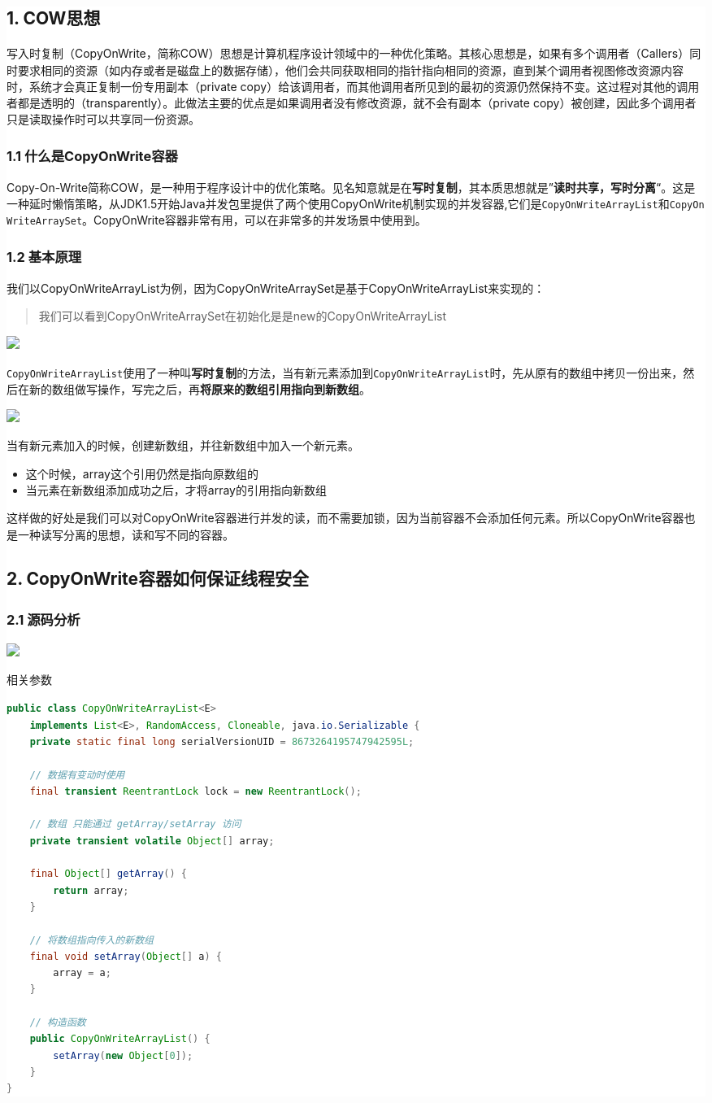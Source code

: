 ## 1. COW思想

写入时复制（CopyOnWrite，简称COW）思想是计算机程序设计领域中的一种优化策略。其核心思想是，如果有多个调用者（Callers）同时要求相同的资源（如内存或者是磁盘上的数据存储），他们会共同获取相同的指针指向相同的资源，直到某个调用者视图修改资源内容时，系统才会真正复制一份专用副本（private copy）给该调用者，而其他调用者所见到的最初的资源仍然保持不变。这过程对其他的调用者都是透明的（transparently）。此做法主要的优点是如果调用者没有修改资源，就不会有副本（private copy）被创建，因此多个调用者只是读取操作时可以共享同一份资源。

### 1.1 什么是CopyOnWrite容器

Copy-On-Write简称COW，是一种用于程序设计中的优化策略。见名知意就是在**写时复制**，其本质思想就是”**读时共享，写时分离**“。这是一种延时懒惰策略，从JDK1.5开始Java并发包里提供了两个使用CopyOnWrite机制实现的并发容器,它们是`CopyOnWriteArrayList`和`CopyOnWriteArraySet`。CopyOnWrite容器非常有用，可以在非常多的并发场景中使用到。

### 1.2 基本原理

我们以CopyOnWriteArrayList为例，因为CopyOnWriteArraySet是基于CopyOnWriteArrayList来实现的：

> 我们可以看到CopyOnWriteArraySet在初始化是是new的CopyOnWriteArrayList

![](https://iqqcode-blog.oss-cn-beijing.aliyuncs.com/imgs02/20201207191915.png)

`CopyOnWriteArrayList`使用了一种叫**写时复制**的方法，当有新元素添加到`CopyOnWriteArrayList`时，先从原有的数组中拷贝一份出来，然后在新的数组做写操作，写完之后，再**将原来的数组引用指向到新数组**。

![](https://iqqcode-blog.oss-cn-beijing.aliyuncs.com/imgs02/20201207193126.png)

当有新元素加入的时候，创建新数组，并往新数组中加入一个新元素。

- 这个时候，array这个引用仍然是指向原数组的
- 当元素在新数组添加成功之后，才将array的引用指向新数组

这样做的好处是我们可以对CopyOnWrite容器进行并发的读，而不需要加锁，因为当前容器不会添加任何元素。所以CopyOnWrite容器也是一种读写分离的思想，读和写不同的容器。

## 2. CopyOnWrite容器如何保证线程安全

### 2.1 源码分析

![](https://iqqcode-blog.oss-cn-beijing.aliyuncs.com/imgs02/640.png)

相关参数

```java
public class CopyOnWriteArrayList<E>
    implements List<E>, RandomAccess, Cloneable, java.io.Serializable {
    private static final long serialVersionUID = 8673264195747942595L;
    
    // 数据有变动时使用 
    final transient ReentrantLock lock = new ReentrantLock();

    // 数组 只能通过 getArray/setArray 访问
    private transient volatile Object[] array;

    final Object[] getArray() {
        return array;
    }

    // 将数组指向传入的新数组
    final void setArray(Object[] a) {
        array = a;
    }
    
    // 构造函数
    public CopyOnWriteArrayList() {
        setArray(new Object[0]);
    }
}
```